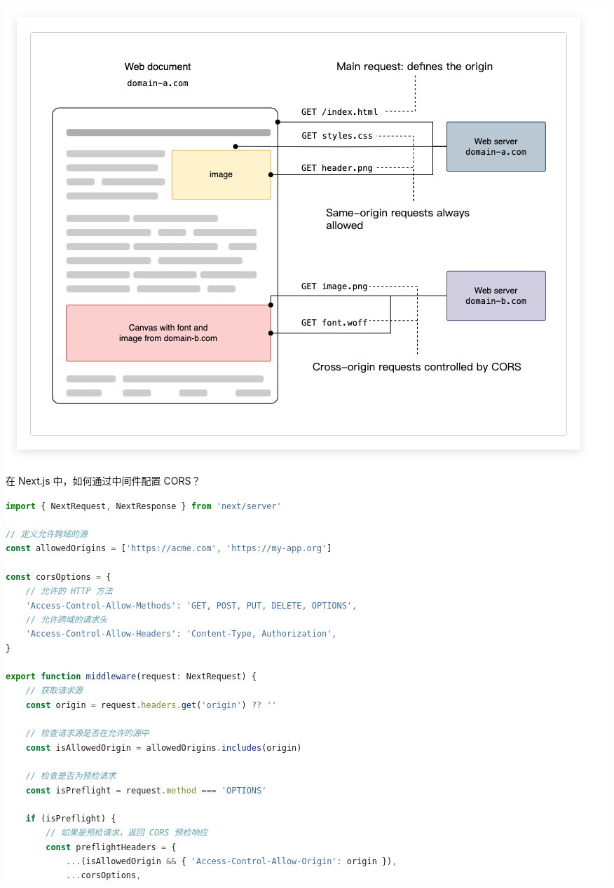 ![](./assets/70851598-5313-4326-940c-0f935ddd9e03.png)

在 Next.js 中，如何通过中间件配置 CORS？
```js
import { NextRequest, NextResponse } from 'next/server'

// 定义允许跨域的源
const allowedOrigins = ['https://acme.com', 'https://my-app.org']

const corsOptions = {
    // 允许的 HTTP 方法
    'Access-Control-Allow-Methods': 'GET, POST, PUT, DELETE, OPTIONS',
    // 允许跨域的请求头
    'Access-Control-Allow-Headers': 'Content-Type, Authorization',
}

export function middleware(request: NextRequest) {
    // 获取请求源
    const origin = request.headers.get('origin') ?? ''

    // 检查请求源是否在允许的源中
    const isAllowedOrigin = allowedOrigins.includes(origin)

    // 检查是否为预检请求
    const isPreflight = request.method === 'OPTIONS'

    if (isPreflight) {
        // 如果是预检请求，返回 CORS 预检响应
        const preflightHeaders = {
            ...(isAllowedOrigin && { 'Access-Control-Allow-Origin': origin }),
            ...corsOptions,
```
